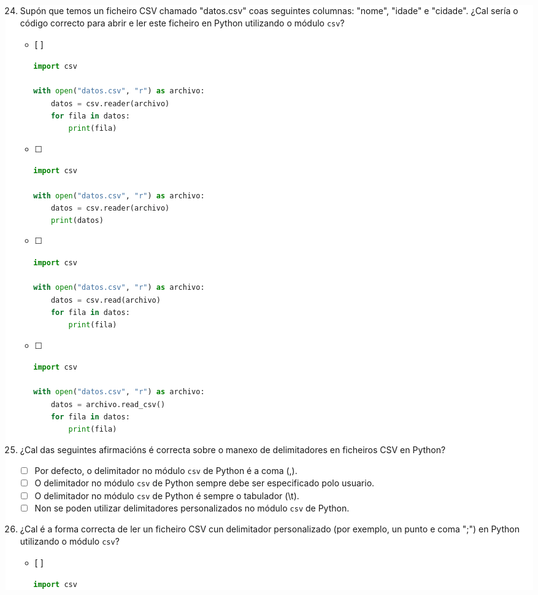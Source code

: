 
24. Supón que temos un ficheiro CSV chamado "datos.csv" coas seguintes columnas: "nome", "idade" e "cidade". ¿Cal sería o código correcto para abrir e ler este ficheiro en Python utilizando o módulo `csv`?
    - [ ] 
    
    ```python
       import csv

       with open("datos.csv", "r") as archivo:
           datos = csv.reader(archivo)
           for fila in datos:
               print(fila)
    ```
    - [ ] 
    
    ```python
       import csv

       with open("datos.csv", "r") as archivo:
           datos = csv.reader(archivo)
           print(datos)
    ```
    - [ ] 
    
    ```python
       import csv

       with open("datos.csv", "r") as archivo:
           datos = csv.read(archivo)
           for fila in datos:
               print(fila)
    ```
    - [ ] 
    
    ```python
       import csv

       with open("datos.csv", "r") as archivo:
           datos = archivo.read_csv()
           for fila in datos:
               print(fila)
    ```

25. ¿Cal das seguintes afirmacións é correcta sobre o manexo de delimitadores en ficheiros CSV en Python?
    - [ ] Por defecto, o delimitador no módulo `csv` de Python é a coma (,).
    - [ ] O delimitador no módulo `csv` de Python sempre debe ser especificado polo usuario.
    - [ ] O delimitador no módulo `csv` de Python é sempre o tabulador (\t).
    - [ ] Non se poden utilizar delimitadores personalizados no módulo `csv` de Python.

26. ¿Cal é a forma correcta de ler un ficheiro CSV cun delimitador personalizado (por exemplo, un punto e coma ";") en Python utilizando o módulo `csv`?
    - [ ] 
    ```python
       import csv
